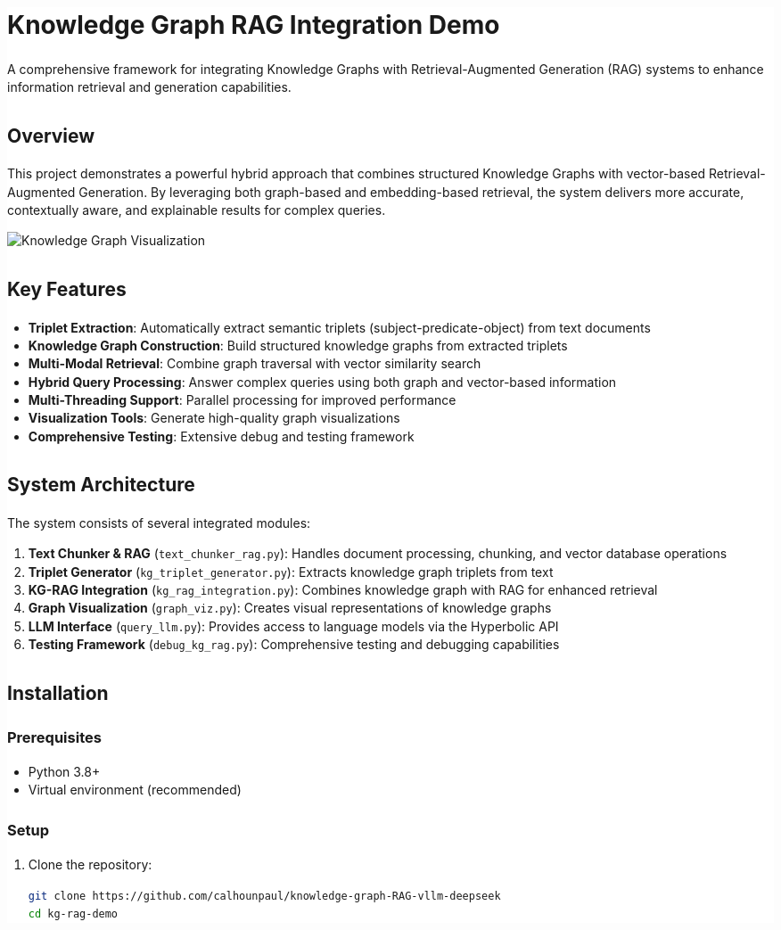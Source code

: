 # Knowledge Graph RAG Integration Demo

A comprehensive framework for integrating Knowledge Graphs with Retrieval-Augmented Generation (RAG) systems to enhance information retrieval and generation capabilities.

## Overview

This project demonstrates a powerful hybrid approach that combines structured Knowledge Graphs with vector-based Retrieval-Augmented Generation. By leveraging both graph-based and embedding-based retrieval, the system delivers more accurate, contextually aware, and explainable results for complex queries.

![Knowledge Graph Visualization](out/knowledge_graph.png)

## Key Features

- **Triplet Extraction**: Automatically extract semantic triplets (subject-predicate-object) from text documents
- **Knowledge Graph Construction**: Build structured knowledge graphs from extracted triplets
- **Multi-Modal Retrieval**: Combine graph traversal with vector similarity search
- **Hybrid Query Processing**: Answer complex queries using both graph and vector-based information
- **Multi-Threading Support**: Parallel processing for improved performance
- **Visualization Tools**: Generate high-quality graph visualizations
- **Comprehensive Testing**: Extensive debug and testing framework

## System Architecture

The system consists of several integrated modules:

1. **Text Chunker & RAG** (`text_chunker_rag.py`): Handles document processing, chunking, and vector database operations
2. **Triplet Generator** (`kg_triplet_generator.py`): Extracts knowledge graph triplets from text
3. **KG-RAG Integration** (`kg_rag_integration.py`): Combines knowledge graph with RAG for enhanced retrieval
4. **Graph Visualization** (`graph_viz.py`): Creates visual representations of knowledge graphs
5. **LLM Interface** (`query_llm.py`): Provides access to language models via the Hyperbolic API
6. **Testing Framework** (`debug_kg_rag.py`): Comprehensive testing and debugging capabilities

## Installation

### Prerequisites

- Python 3.8+
- Virtual environment (recommended)

### Setup

1. Clone the repository:
   ```bash
   git clone https://github.com/calhounpaul/knowledge-graph-RAG-vllm-deepseek
   cd kg-rag-demo
   ```
